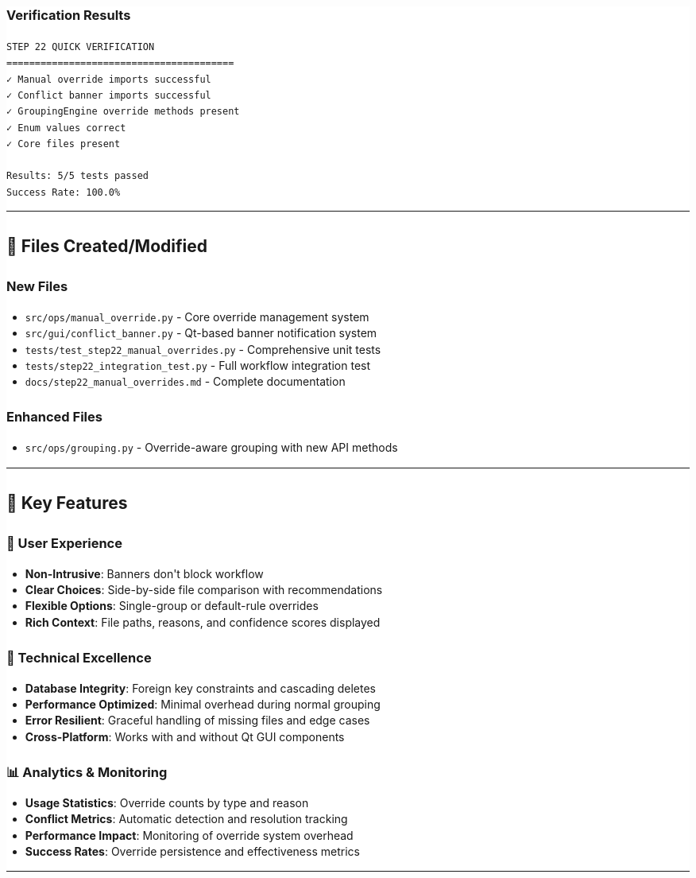 ### Verification Results
```
STEP 22 QUICK VERIFICATION
========================================
✓ Manual override imports successful
✓ Conflict banner imports successful
✓ GroupingEngine override methods present
✓ Enum values correct
✓ Core files present

Results: 5/5 tests passed
Success Rate: 100.0%
```

---

## 📁 Files Created/Modified

### New Files
- `src/ops/manual_override.py` - Core override management system
- `src/gui/conflict_banner.py` - Qt-based banner notification system
- `tests/test_step22_manual_overrides.py` - Comprehensive unit tests
- `tests/step22_integration_test.py` - Full workflow integration test
- `docs/step22_manual_overrides.md` - Complete documentation

### Enhanced Files
- `src/ops/grouping.py` - Override-aware grouping with new API methods

---

## 🚀 Key Features

### 🎨 User Experience
- **Non-Intrusive**: Banners don't block workflow
- **Clear Choices**: Side-by-side file comparison with recommendations
- **Flexible Options**: Single-group or default-rule overrides
- **Rich Context**: File paths, reasons, and confidence scores displayed

### 🔧 Technical Excellence
- **Database Integrity**: Foreign key constraints and cascading deletes
- **Performance Optimized**: Minimal overhead during normal grouping
- **Error Resilient**: Graceful handling of missing files and edge cases
- **Cross-Platform**: Works with and without Qt GUI components

### 📊 Analytics & Monitoring
- **Usage Statistics**: Override counts by type and reason
- **Conflict Metrics**: Automatic detection and resolution tracking
- **Performance Impact**: Monitoring of override system overhead
- **Success Rates**: Override persistence and effectiveness metrics

---